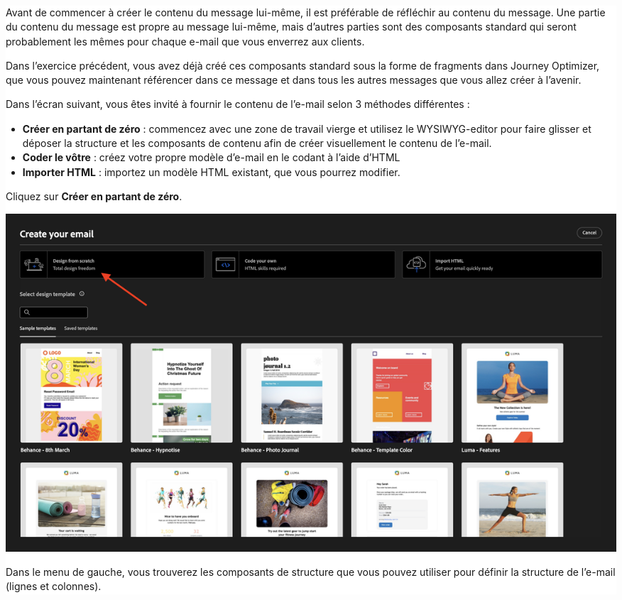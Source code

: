 Avant de commencer à créer le contenu du message lui-même, il est préférable de réfléchir au contenu du message. Une partie du contenu du message est propre au message lui-même, mais d’autres parties sont des composants standard qui seront probablement les mêmes pour chaque e-mail que vous enverrez aux clients.

Dans l’exercice précédent, vous avez déjà créé ces composants standard sous la forme de fragments dans Journey Optimizer, que vous pouvez maintenant référencer dans ce message et dans tous les autres messages que vous allez créer à l’avenir.

Dans l’écran suivant, vous êtes invité à fournir le contenu de l’e-mail selon 3 méthodes différentes :

- **Créer en partant de zéro** : commencez avec une zone de travail vierge et utilisez le WYSIWYG-editor pour faire glisser et déposer la structure et les composants de contenu afin de créer visuellement le contenu de l’e-mail.
- **Coder le vôtre** : créez votre propre modèle d’e-mail en le codant à l’aide d’HTML
- **Importer HTML** : importez un modèle HTML existant, que vous pourrez modifier.

Cliquez sur **Créer en partant de zéro**.

![Journey Optimizer](./images/msg12.png)

Dans le menu de gauche, vous trouverez les composants de structure que vous pouvez utiliser pour définir la structure de l’e-mail (lignes et colonnes).
